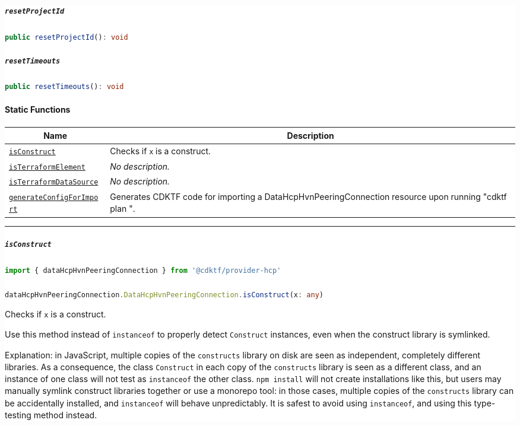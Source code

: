 ##### `resetProjectId` <a name="resetProjectId" id="@cdktf/provider-hcp.dataHcpHvnPeeringConnection.DataHcpHvnPeeringConnection.resetProjectId"></a>

```typescript
public resetProjectId(): void
```

##### `resetTimeouts` <a name="resetTimeouts" id="@cdktf/provider-hcp.dataHcpHvnPeeringConnection.DataHcpHvnPeeringConnection.resetTimeouts"></a>

```typescript
public resetTimeouts(): void
```

#### Static Functions <a name="Static Functions" id="Static Functions"></a>

| **Name** | **Description** |
| --- | --- |
| <code><a href="#@cdktf/provider-hcp.dataHcpHvnPeeringConnection.DataHcpHvnPeeringConnection.isConstruct">isConstruct</a></code> | Checks if `x` is a construct. |
| <code><a href="#@cdktf/provider-hcp.dataHcpHvnPeeringConnection.DataHcpHvnPeeringConnection.isTerraformElement">isTerraformElement</a></code> | *No description.* |
| <code><a href="#@cdktf/provider-hcp.dataHcpHvnPeeringConnection.DataHcpHvnPeeringConnection.isTerraformDataSource">isTerraformDataSource</a></code> | *No description.* |
| <code><a href="#@cdktf/provider-hcp.dataHcpHvnPeeringConnection.DataHcpHvnPeeringConnection.generateConfigForImport">generateConfigForImport</a></code> | Generates CDKTF code for importing a DataHcpHvnPeeringConnection resource upon running "cdktf plan <stack-name>". |

---

##### `isConstruct` <a name="isConstruct" id="@cdktf/provider-hcp.dataHcpHvnPeeringConnection.DataHcpHvnPeeringConnection.isConstruct"></a>

```typescript
import { dataHcpHvnPeeringConnection } from '@cdktf/provider-hcp'

dataHcpHvnPeeringConnection.DataHcpHvnPeeringConnection.isConstruct(x: any)
```

Checks if `x` is a construct.

Use this method instead of `instanceof` to properly detect `Construct`
instances, even when the construct library is symlinked.

Explanation: in JavaScript, multiple copies of the `constructs` library on
disk are seen as independent, completely different libraries. As a
consequence, the class `Construct` in each copy of the `constructs` library
is seen as a different class, and an instance of one class will not test as
`instanceof` the other class. `npm install` will not create installations
like this, but users may manually symlink construct libraries together or
use a monorepo tool: in those cases, multiple copies of the `constructs`
library can be accidentally installed, and `instanceof` will behave
unpredictably. It is safest to avoid using `instanceof`, and using
this type-testing method instead.
